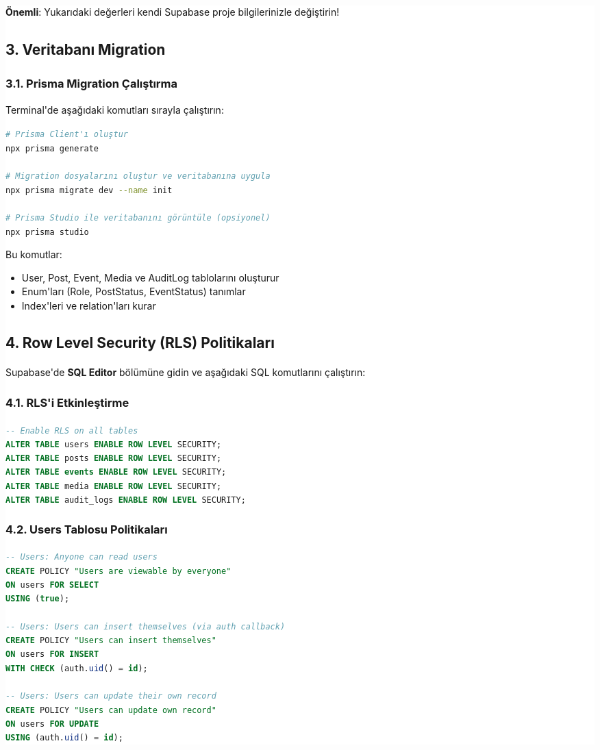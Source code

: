 
**Önemli**: Yukarıdaki değerleri kendi Supabase proje bilgilerinizle değiştirin!

## 3. Veritabanı Migration

### 3.1. Prisma Migration Çalıştırma

Terminal'de aşağıdaki komutları sırayla çalıştırın:

```bash
# Prisma Client'ı oluştur
npx prisma generate

# Migration dosyalarını oluştur ve veritabanına uygula
npx prisma migrate dev --name init

# Prisma Studio ile veritabanını görüntüle (opsiyonel)
npx prisma studio
```

Bu komutlar:
- User, Post, Event, Media ve AuditLog tablolarını oluşturur
- Enum'ları (Role, PostStatus, EventStatus) tanımlar
- Index'leri ve relation'ları kurar

## 4. Row Level Security (RLS) Politikaları

Supabase'de **SQL Editor** bölümüne gidin ve aşağıdaki SQL komutlarını çalıştırın:

### 4.1. RLS'i Etkinleştirme

```sql
-- Enable RLS on all tables
ALTER TABLE users ENABLE ROW LEVEL SECURITY;
ALTER TABLE posts ENABLE ROW LEVEL SECURITY;
ALTER TABLE events ENABLE ROW LEVEL SECURITY;
ALTER TABLE media ENABLE ROW LEVEL SECURITY;
ALTER TABLE audit_logs ENABLE ROW LEVEL SECURITY;
```

### 4.2. Users Tablosu Politikaları

```sql
-- Users: Anyone can read users
CREATE POLICY "Users are viewable by everyone"
ON users FOR SELECT
USING (true);

-- Users: Users can insert themselves (via auth callback)
CREATE POLICY "Users can insert themselves"
ON users FOR INSERT
WITH CHECK (auth.uid() = id);

-- Users: Users can update their own record
CREATE POLICY "Users can update own record"
ON users FOR UPDATE
USING (auth.uid() = id);
```
